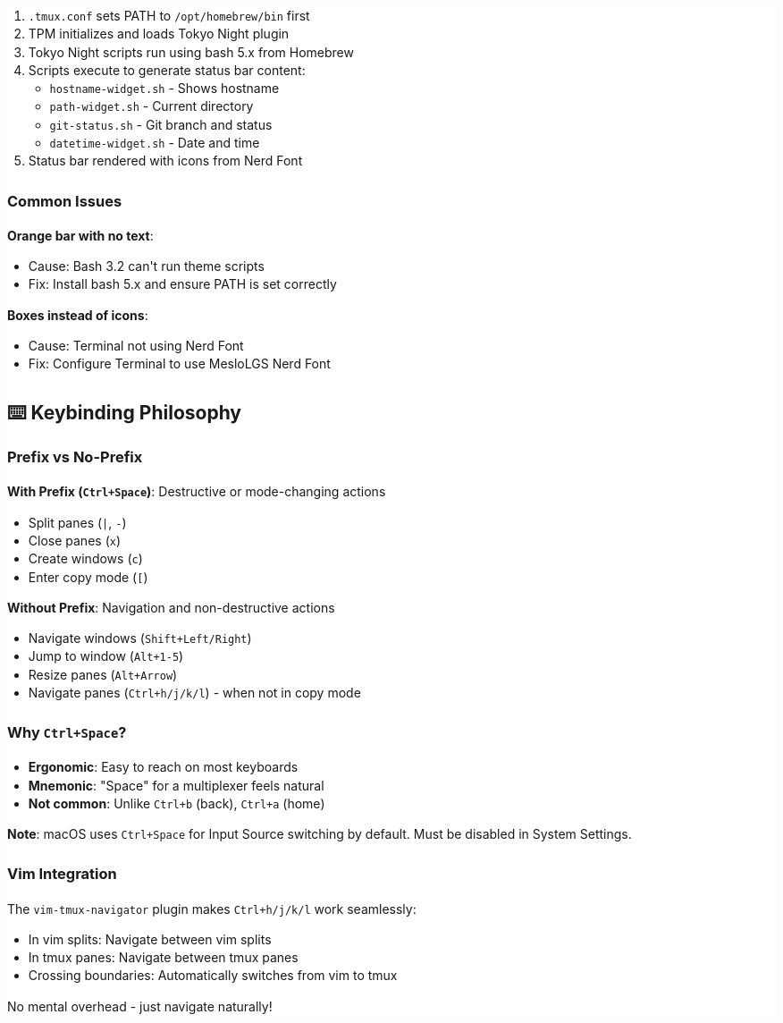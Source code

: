 1. `.tmux.conf` sets PATH to `/opt/homebrew/bin` first
2. TPM initializes and loads Tokyo Night plugin
3. Tokyo Night scripts run using bash 5.x from Homebrew
4. Scripts execute to generate status bar content:
   - `hostname-widget.sh` - Shows hostname
   - `path-widget.sh` - Current directory
   - `git-status.sh` - Git branch and status
   - `datetime-widget.sh` - Date and time
5. Status bar rendered with icons from Nerd Font

### Common Issues

**Orange bar with no text**:
- Cause: Bash 3.2 can't run theme scripts
- Fix: Install bash 5.x and ensure PATH is set correctly

**Boxes instead of icons**:
- Cause: Terminal not using Nerd Font
- Fix: Configure Terminal to use MesloLGS Nerd Font

## ⌨️ Keybinding Philosophy

### Prefix vs No-Prefix

**With Prefix (`Ctrl+Space`)**: Destructive or mode-changing actions
- Split panes (`|`, `-`)
- Close panes (`x`)
- Create windows (`c`)
- Enter copy mode (`[`)

**Without Prefix**: Navigation and non-destructive actions
- Navigate windows (`Shift+Left/Right`)
- Jump to window (`Alt+1-5`)
- Resize panes (`Alt+Arrow`)
- Navigate panes (`Ctrl+h/j/k/l`) - when not in copy mode

### Why `Ctrl+Space`?

- **Ergonomic**: Easy to reach on most keyboards
- **Mnemonic**: "Space" for a multiplexer feels natural
- **Not common**: Unlike `Ctrl+b` (back), `Ctrl+a` (home)

**Note**: macOS uses `Ctrl+Space` for Input Source switching by default. Must be disabled in System Settings.

### Vim Integration

The `vim-tmux-navigator` plugin makes `Ctrl+h/j/k/l` work seamlessly:
- In vim splits: Navigate between vim splits
- In tmux panes: Navigate between tmux panes
- Crossing boundaries: Automatically switches from vim to tmux

No mental overhead - just navigate naturally!
